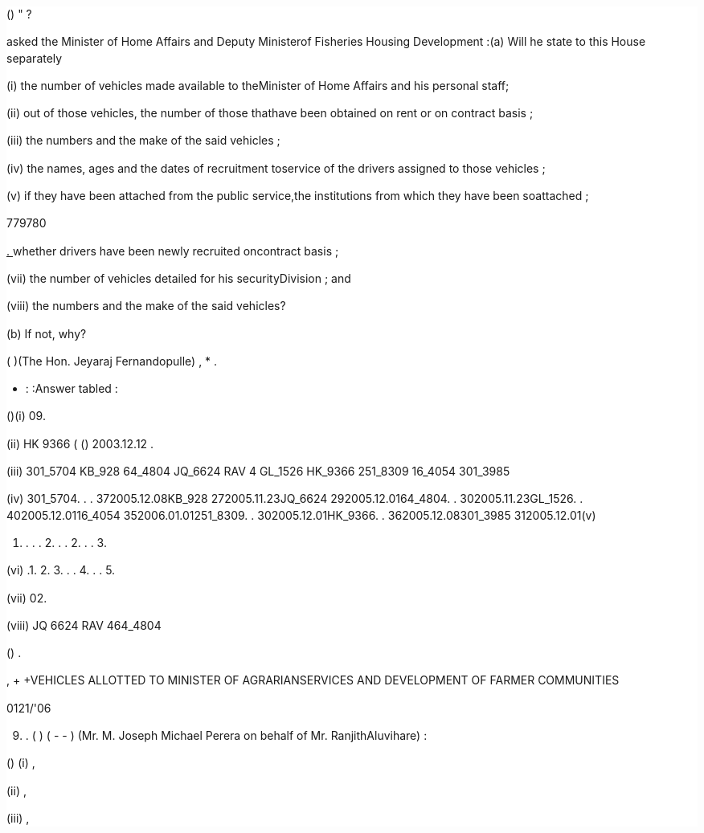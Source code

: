 () " ?

asked the Minister of Home Affairs and Deputy Ministerof Fisheries Housing Development :(a) Will he state to this House separately

(i) the number of vehicles made available to theMinister of Home Affairs and his personal staff;

(ii) out of those vehicles, the number of those thathave been obtained on rent or on contract basis ;

(iii) the numbers and the make of the said vehicles ;

(iv) the names, ages and the dates of recruitment toservice of the drivers assigned to those vehicles ;

(v) if they have been attached from the public service,the institutions from which they have been soattached ;

779780

[. ](vi) whether drivers have been newly recruited oncontract basis ;

(vii) the number of vehicles detailed for his securityDivision ; and

(viii) the numbers and the make of the said vehicles?

(b) If not, why?

( )(The Hon. Jeyaraj Fernandopulle) , * .

* : :Answer tabled :

()(i) 09.

(ii) HK 9366 ( () 2003.12.12 .

(iii) 301_5704 KB_928 64_4804 JQ_6624 RAV 4 GL_1526 HK_9366 251_8309 16_4054 301_3985

(iv) 301_5704. . . 372005.12.08KB_928 272005.11.23JQ_6624 292005.12.0164_4804. . 302005.11.23GL_1526. . 402005.12.0116_4054 352006.01.01251_8309. . 302005.12.01HK_9366. . 362005.12.08301_3985 312005.12.01(v)

1. . . . 2. . . 2. . . 3.

(vi) .1. 2. 3. . . 4. . . 5.

(vii) 02.

(viii) JQ 6624 RAV 464_4804

() .

, + +VEHICLES ALLOTTED TO MINISTER OF AGRARIANSERVICES AND DEVELOPMENT OF FARMER COMMUNITIES

0121/'06

9. . ( ) ( - - ) (Mr. M. Joseph Michael Perera on behalf of Mr. RanjithAluvihare) :

() (i) ,

(ii) ,

(iii) ,
